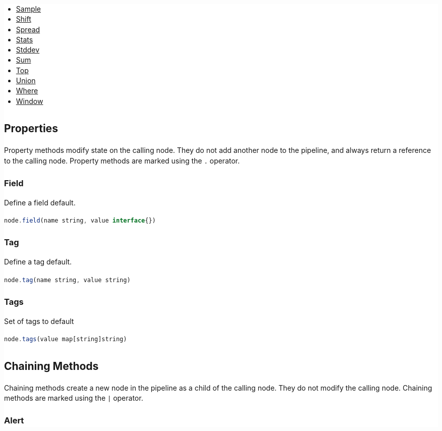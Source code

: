 -	[Sample](/kapacitor/v0.13/nodes/default_node/#sample)
-	[Shift](/kapacitor/v0.13/nodes/default_node/#shift)
-	[Spread](/kapacitor/v0.13/nodes/default_node/#spread)
-	[Stats](/kapacitor/v0.13/nodes/default_node/#stats)
-	[Stddev](/kapacitor/v0.13/nodes/default_node/#stddev)
-	[Sum](/kapacitor/v0.13/nodes/default_node/#sum)
-	[Top](/kapacitor/v0.13/nodes/default_node/#top)
-	[Union](/kapacitor/v0.13/nodes/default_node/#union)
-	[Where](/kapacitor/v0.13/nodes/default_node/#where)
-	[Window](/kapacitor/v0.13/nodes/default_node/#window)

Properties
----------

Property methods modify state on the calling node.
They do not add another node to the pipeline, and always return a reference to the calling node.
Property methods are marked using the `.` operator.


### Field

Define a field default. 


```javascript
node.field(name string, value interface{})
```


### Tag

Define a tag default. 


```javascript
node.tag(name string, value string)
```


### Tags

Set of tags to default 


```javascript
node.tags(value map[string]string)
```


Chaining Methods
----------------

Chaining methods create a new node in the pipeline as a child of the calling node.
They do not modify the calling node.
Chaining methods are marked using the `|` operator.


### Alert
